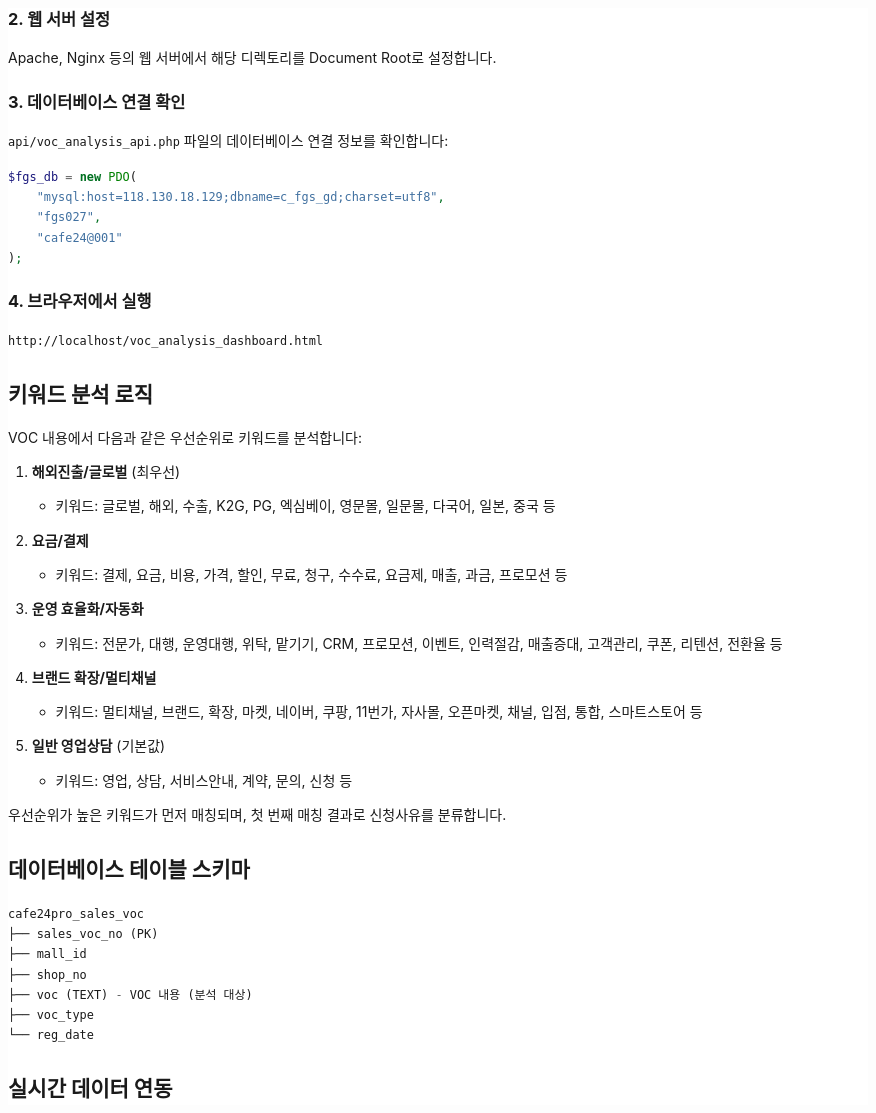 ### 2. 웹 서버 설정
Apache, Nginx 등의 웹 서버에서 해당 디렉토리를 Document Root로 설정합니다.

### 3. 데이터베이스 연결 확인
`api/voc_analysis_api.php` 파일의 데이터베이스 연결 정보를 확인합니다:
```php
$fgs_db = new PDO(
    "mysql:host=118.130.18.129;dbname=c_fgs_gd;charset=utf8",
    "fgs027",
    "cafe24@001"
);
```

### 4. 브라우저에서 실행
```
http://localhost/voc_analysis_dashboard.html
```

## 키워드 분석 로직

VOC 내용에서 다음과 같은 우선순위로 키워드를 분석합니다:

1. **해외진출/글로벌** (최우선)
   - 키워드: 글로벌, 해외, 수출, K2G, PG, 엑심베이, 영문몰, 일문몰, 다국어, 일본, 중국 등

2. **요금/결제**
   - 키워드: 결제, 요금, 비용, 가격, 할인, 무료, 청구, 수수료, 요금제, 매출, 과금, 프로모션 등

3. **운영 효율화/자동화**
   - 키워드: 전문가, 대행, 운영대행, 위탁, 맡기기, CRM, 프로모션, 이벤트, 인력절감, 매출증대, 고객관리, 쿠폰, 리텐션, 전환율 등

4. **브랜드 확장/멀티채널**
   - 키워드: 멀티채널, 브랜드, 확장, 마켓, 네이버, 쿠팡, 11번가, 자사몰, 오픈마켓, 채널, 입점, 통합, 스마트스토어 등

5. **일반 영업상담** (기본값)
   - 키워드: 영업, 상담, 서비스안내, 계약, 문의, 신청 등

우선순위가 높은 키워드가 먼저 매칭되며, 첫 번째 매칭 결과로 신청사유를 분류합니다.

## 데이터베이스 테이블 스키마

```sql
cafe24pro_sales_voc
├── sales_voc_no (PK)
├── mall_id
├── shop_no
├── voc (TEXT) - VOC 내용 (분석 대상)
├── voc_type
└── reg_date
```

## 실시간 데이터 연동
